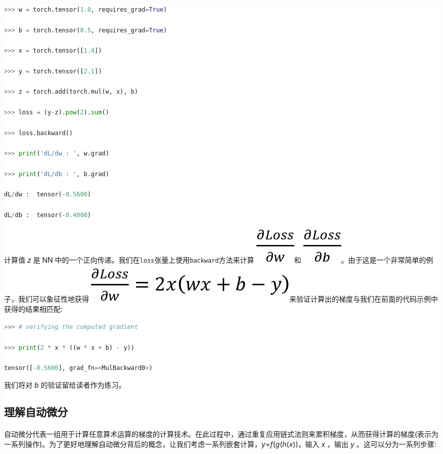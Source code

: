 ```py
>>> w = torch.tensor(1.0, requires_grad=True)

>>> b = torch.tensor(0.5, requires_grad=True)

>>> x = torch.tensor([1.4])

>>> y = torch.tensor([2.1])

>>> z = torch.add(torch.mul(w, x), b)

>>> loss = (y-z).pow(2).sum()

>>> loss.backward()

>>> print('dL/dw : ', w.grad)

>>> print('dL/db : ', b.grad)

dL/dw :  tensor(-0.5600)

dL/db :  tensor(-0.4000) 
```

计算值 *z* 是 NN 中的一个正向传递。我们在`loss`张量上使用`backward`方法来计算![](img/B17582_13_007.png)和![](img/B17582_13_008.png)。由于这是一个非常简单的例子，我们可以象征性地获得![](img/B17582_13_009.png)来验证计算出的梯度与我们在前面的代码示例中获得的结果相匹配:

```py
>>> # verifying the computed gradient

>>> print(2 * x * ((w * x + b) - y))

tensor([-0.5600], grad_fn=<MulBackward0>) 
```

我们将对 *b* 的验证留给读者作为练习。

## 理解自动微分

自动微分代表一组用于计算任意算术运算的梯度的计算技术。在此过程中，通过重复应用链式法则来累积梯度，从而获得计算的梯度(表示为一系列操作)。为了更好地理解自动微分背后的概念，让我们考虑一系列嵌套计算，*y*=*f*(*g*(*h*(*x*))，输入 *x* ，输出 *y* 。这可以分为一系列步骤:
